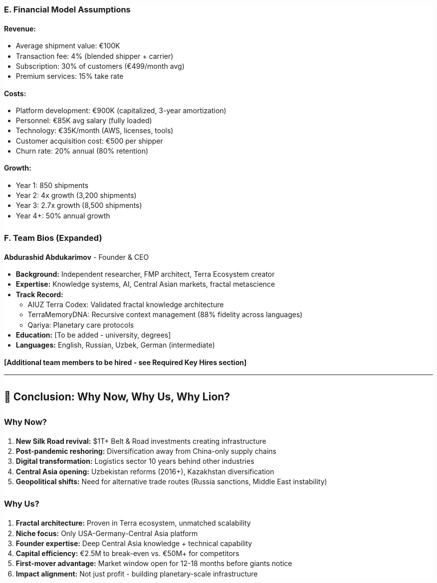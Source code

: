 ### E. Financial Model Assumptions

**Revenue:**
- Average shipment value: €100K
- Transaction fee: 4% (blended shipper + carrier)
- Subscription: 30% of customers (€499/month avg)
- Premium services: 15% take rate

**Costs:**
- Platform development: €900K (capitalized, 3-year amortization)
- Personnel: €85K avg salary (fully loaded)
- Technology: €35K/month (AWS, licenses, tools)
- Customer acquisition cost: €500 per shipper
- Churn rate: 20% annual (80% retention)

**Growth:**
- Year 1: 850 shipments
- Year 2: 4x growth (3,200 shipments)
- Year 3: 2.7x growth (8,500 shipments)
- Year 4+: 50% annual growth

### F. Team Bios (Expanded)

**Abdurashid Abdukarimov** - Founder & CEO
- **Background:** Independent researcher, FMP architect, Terra Ecosystem creator
- **Expertise:** Knowledge systems, AI, Central Asian markets, fractal metascience
- **Track Record:** 
  - AIUZ Terra Codex: Validated fractal knowledge architecture
  - TerraMemoryDNA: Recursive context management (88% fidelity across languages)
  - Qariya: Planetary care protocols
- **Education:** [To be added - university, degrees]
- **Languages:** English, Russian, Uzbek, German (intermediate)

**[Additional team members to be hired - see Required Key Hires section]**

---

## 🎯 Conclusion: Why Now, Why Us, Why Lion?

### Why Now?
1. **New Silk Road revival:** $1T+ Belt & Road investments creating infrastructure
2. **Post-pandemic reshoring:** Diversification away from China-only supply chains
3. **Digital transformation:** Logistics sector 10 years behind other industries
4. **Central Asia opening:** Uzbekistan reforms (2016+), Kazakhstan diversification
5. **Geopolitical shifts:** Need for alternative trade routes (Russia sanctions, Middle East instability)

### Why Us?
1. **Fractal architecture:** Proven in Terra ecosystem, unmatched scalability
2. **Niche focus:** Only USA-Germany-Central Asia platform
3. **Founder expertise:** Deep Central Asia knowledge + technical capability
4. **Capital efficiency:** €2.5M to break-even vs. €50M+ for competitors
5. **First-mover advantage:** Market window open for 12-18 months before giants notice
6. **Impact alignment:** Not just profit - building planetary-scale infrastructure
